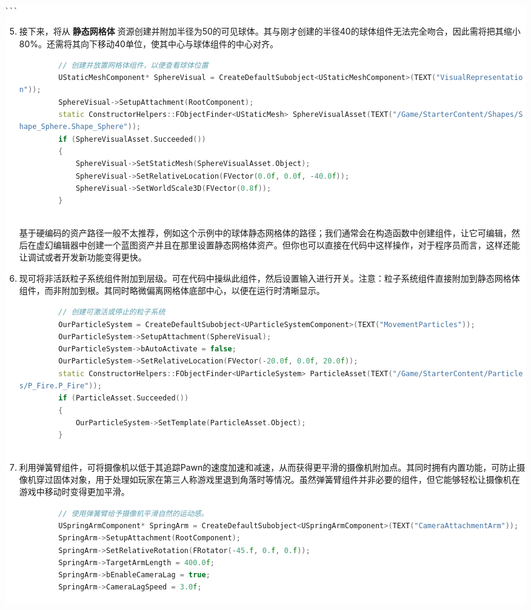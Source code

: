     ```
    
5.  接下来，将从 **静态网格体** 资源创建并附加半径为50的可见球体。其与刚才创建的半径40的球体组件无法完全吻合，因此需将把其缩小80%。还需将其向下移动40单位，使其中心与球体组件的中心对齐。
    
    ```cpp
             // 创建并放置网格体组件，以便查看球体位置
             UStaticMeshComponent* SphereVisual = CreateDefaultSubobject<UStaticMeshComponent>(TEXT("VisualRepresentation"));
             SphereVisual->SetupAttachment(RootComponent);
             static ConstructorHelpers::FObjectFinder<UStaticMesh> SphereVisualAsset(TEXT("/Game/StarterContent/Shapes/Shape_Sphere.Shape_Sphere"));
             if (SphereVisualAsset.Succeeded())
             {
                 SphereVisual->SetStaticMesh(SphereVisualAsset.Object);
                 SphereVisual->SetRelativeLocation(FVector(0.0f, 0.0f, -40.0f));
                 SphereVisual->SetWorldScale3D(FVector(0.8f));
             }
    		
    ```
    
    基于硬编码的资产路径一般不太推荐，例如这个示例中的球体静态网格体的路径；我们通常会在构造函数中创建组件，让它可编辑，然后在虚幻编辑器中创建一个蓝图资产并且在那里设置静态网格体资产。但你也可以直接在代码中这样操作，对于程序员而言，这样还能让调试或者开发新功能变得更快。
    
6.  现可将非活跃粒子系统组件附加到层级。可在代码中操纵此组件，然后设置输入进行开关。注意：粒子系统组件直接附加到静态网格体组件，而非附加到根。其同时略微偏离网格体底部中心，以便在运行时清晰显示。
    
    ```cpp
             // 创建可激活或停止的粒子系统
             OurParticleSystem = CreateDefaultSubobject<UParticleSystemComponent>(TEXT("MovementParticles"));
             OurParticleSystem->SetupAttachment(SphereVisual);
             OurParticleSystem->bAutoActivate = false;
             OurParticleSystem->SetRelativeLocation(FVector(-20.0f, 0.0f, 20.0f));
             static ConstructorHelpers::FObjectFinder<UParticleSystem> ParticleAsset(TEXT("/Game/StarterContent/Particles/P_Fire.P_Fire"));
             if (ParticleAsset.Succeeded())
             {
                 OurParticleSystem->SetTemplate(ParticleAsset.Object);
             }
    		
    ```
    
7.  利用弹簧臂组件，可将摄像机以低于其追踪Pawn的速度加速和减速，从而获得更平滑的摄像机附加点。其同时拥有内置功能，可防止摄像机穿过固体对象，用于处理如玩家在第三人称游戏里退到角落时等情况。虽然弹簧臂组件并非必要的组件，但它能够轻松让摄像机在游戏中移动时变得更加平滑。
    
    ```cpp
             // 使用弹簧臂给予摄像机平滑自然的运动感。
             USpringArmComponent* SpringArm = CreateDefaultSubobject<USpringArmComponent>(TEXT("CameraAttachmentArm"));
             SpringArm->SetupAttachment(RootComponent);
             SpringArm->SetRelativeRotation(FRotator(-45.f, 0.f, 0.f));
             SpringArm->TargetArmLength = 400.0f;
             SpringArm->bEnableCameraLag = true;
             SpringArm->CameraLagSpeed = 3.0f;
    		
    ```
    